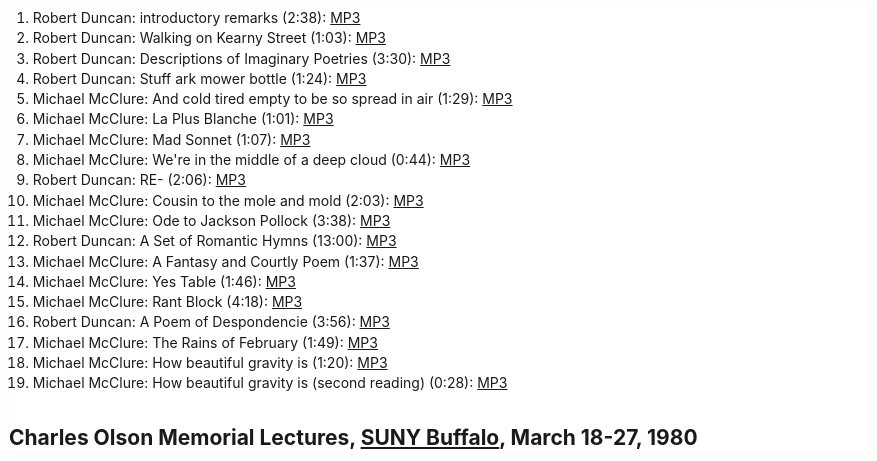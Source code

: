 1.  Robert Duncan: introductory remarks (2:38): [MP3](http://media.sas.upenn.edu/pennsound/authors/Duncan/02-16-83/Duncan-Robert-and-Michael-McClure_01_RD-introductory-remarks_SFSU_02-16-83.mp3)
2.  Robert Duncan: Walking on Kearny Street (1:03): [MP3](http://media.sas.upenn.edu/pennsound/authors/Duncan/02-16-83/Duncan-Robert-and-Michael-McClure_02_RD-Walking-on-Kearny-Street_SFSU_02-16-83.mp3)
3.  Robert Duncan: Descriptions of Imaginary Poetries (3:30): [MP3](http://media.sas.upenn.edu/pennsound/authors/Duncan/02-16-83/Duncan-Robert-and-Michael-McClure_03_RD-Descriptions-of-Imaginary-Poetries_SFSU_02-16-83.mp3)
4.  Robert Duncan: Stuff ark mower bottle (1:24): [MP3](http://media.sas.upenn.edu/pennsound/authors/Duncan/02-16-83/Duncan-Robert-and-Michael-McClure_04_RD-Stuff-ark-mower-bottle_SFSU_02-16-83.mp3)
5.  Michael McClure: And cold tired empty to be so spread in air (1:29): [MP3](http://media.sas.upenn.edu/pennsound/authors/Duncan/02-16-83/Duncan-Robert-and-Michael-McClure_05_MM-And-cold-tired-empty-to-be-so-spread-in-air_SFSU_02-16-83.mp3)
6.  Michael McClure: La Plus Blanche (1:01): [MP3](http://media.sas.upenn.edu/pennsound/authors/Duncan/02-16-83/Duncan-Robert-and-Michael-McClure_06_MM-La-Plus-Blanche_SFSU_02-16-83.mp3)
7.  Michael McClure: Mad Sonnet (1:07): [MP3](http://media.sas.upenn.edu/pennsound/authors/Duncan/02-16-83/Duncan-Robert-and-Michael-McClure_07_MM-Mad-Sonnet_SFSU_02-16-83.mp3)
8.  Michael McClure: We're in the middle of a deep cloud (0:44): [MP3](http://media.sas.upenn.edu/pennsound/authors/Duncan/02-16-83/Duncan-Robert-and-Michael-McClure_08_MM-Were-in-the-middle-of-a-deep-cloud_SFSU_02-16-83.mp3)
9.  Robert Duncan: RE- (2:06): [MP3](http://media.sas.upenn.edu/pennsound/authors/Duncan/02-16-83/Duncan-Robert-and-Michael-McClure_09_RD-RE-_SFSU_02-16-83.mp3)
10. Michael McClure: Cousin to the mole and mold (2:03): [MP3](http://media.sas.upenn.edu/pennsound/authors/Duncan/02-16-83/Duncan-Robert-and-Michael-McClure_10_MM-Cousin-to-the-mole-and-mold_SFSU_02-16-83.mp3)
11. Michael McClure: Ode to Jackson Pollock (3:38): [MP3](http://media.sas.upenn.edu/pennsound/authors/Duncan/02-16-83/Duncan-Robert-and-Michael-McClure_11_MM-Ode-to-Jackson-Pollock_SFSU_02-16-83.mp3)
12. Robert Duncan: A Set of Romantic Hymns (13:00): [MP3](http://media.sas.upenn.edu/pennsound/authors/Duncan/02-16-83/Duncan-Robert-and-Michael-McClure_12_RD-A-Set-of-Romantic-Hymns_SFSU_02-16-83.mp3)
13. Michael McClure: A Fantasy and Courtly Poem (1:37): [MP3](http://media.sas.upenn.edu/pennsound/authors/Duncan/02-16-83/Duncan-Robert-and-Michael-McClure_13_MM-A-Fantasy-and-Courtly-Poem_SFSU_02-16-83.mp3)
14. Michael McClure: Yes Table (1:46): [MP3](http://media.sas.upenn.edu/pennsound/authors/Duncan/02-16-83/Duncan-Robert-and-Michael-McClure_14_MM-Yes-Table_SFSU_02-16-83.mp3)
15. Michael McClure: Rant Block (4:18): [MP3](http://media.sas.upenn.edu/pennsound/authors/Duncan/02-16-83/Duncan-Robert-and-Michael-McClure_15_MM-Rant-Block_SFSU_02-16-83.mp3)
16. Robert Duncan: A Poem of Despondencie (3:56): [MP3](http://media.sas.upenn.edu/pennsound/authors/Duncan/02-16-83/Duncan-Robert-and-Michael-McClure_16_RD-A-Poem-of-Despondencies_SFSU_02-16-83.mp3)
17. Michael McClure: The Rains of February (1:49): [MP3](http://media.sas.upenn.edu/pennsound/authors/Duncan/02-16-83/Duncan-Robert-and-Michael-McClure_17_MM-The-Rains-of-February_SFSU_02-16-83.mp3)
18. Michael McClure: How beautiful gravity is (1:20): [MP3](http://media.sas.upenn.edu/pennsound/authors/Duncan/02-16-83/Duncan-Robert-and-Michael-McClure_18_MM-How-beautiful-gravity-is_SFSU_02-16-83.mp3)
19. Michael McClure: How beautiful gravity is (second reading) (0:28): [MP3](http://media.sas.upenn.edu/pennsound/authors/Duncan/02-16-83/Duncan-Robert-and-Michael-McClure_19_MM-How-beautiful-gravity-is_SFSU_02-16-83.mp3)


Charles Olson Memorial Lectures, [SUNY Buffalo](Buffalo.php), March 18-27, 1980
-------------------------------------------------------------------------------
